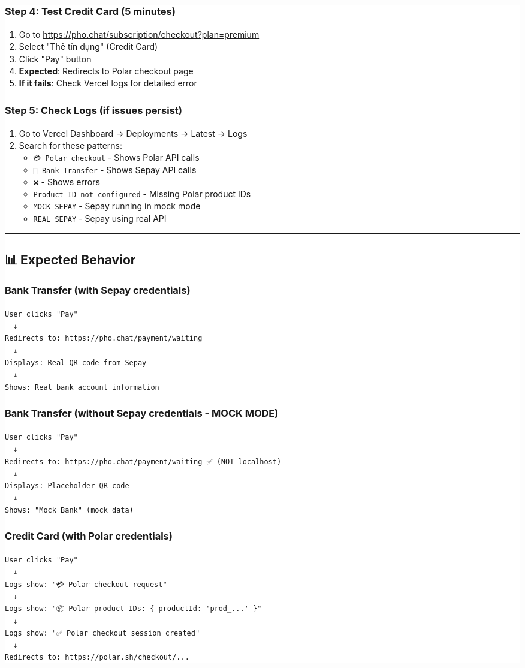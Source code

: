### Step 4: Test Credit Card (5 minutes)

1. Go to <https://pho.chat/subscription/checkout?plan=premium>
2. Select "Thẻ tín dụng" (Credit Card)
3. Click "Pay" button
4. **Expected**: Redirects to Polar checkout page
5. **If it fails**: Check Vercel logs for detailed error

### Step 5: Check Logs (if issues persist)

1. Go to Vercel Dashboard → Deployments → Latest → Logs
2. Search for these patterns:
   - `💳 Polar checkout` - Shows Polar API calls
   - `🏦 Bank Transfer` - Shows Sepay API calls
   - `❌` - Shows errors
   - `Product ID not configured` - Missing Polar product IDs
   - `MOCK SEPAY` - Sepay running in mock mode
   - `REAL SEPAY` - Sepay using real API

---

## 📊 Expected Behavior

### Bank Transfer (with Sepay credentials)

```
User clicks "Pay"
  ↓
Redirects to: https://pho.chat/payment/waiting
  ↓
Displays: Real QR code from Sepay
  ↓
Shows: Real bank account information
```

### Bank Transfer (without Sepay credentials - MOCK MODE)

```
User clicks "Pay"
  ↓
Redirects to: https://pho.chat/payment/waiting ✅ (NOT localhost)
  ↓
Displays: Placeholder QR code
  ↓
Shows: "Mock Bank" (mock data)
```

### Credit Card (with Polar credentials)

```
User clicks "Pay"
  ↓
Logs show: "💳 Polar checkout request"
  ↓
Logs show: "📦 Polar product IDs: { productId: 'prod_...' }"
  ↓
Logs show: "✅ Polar checkout session created"
  ↓
Redirects to: https://polar.sh/checkout/...
```
